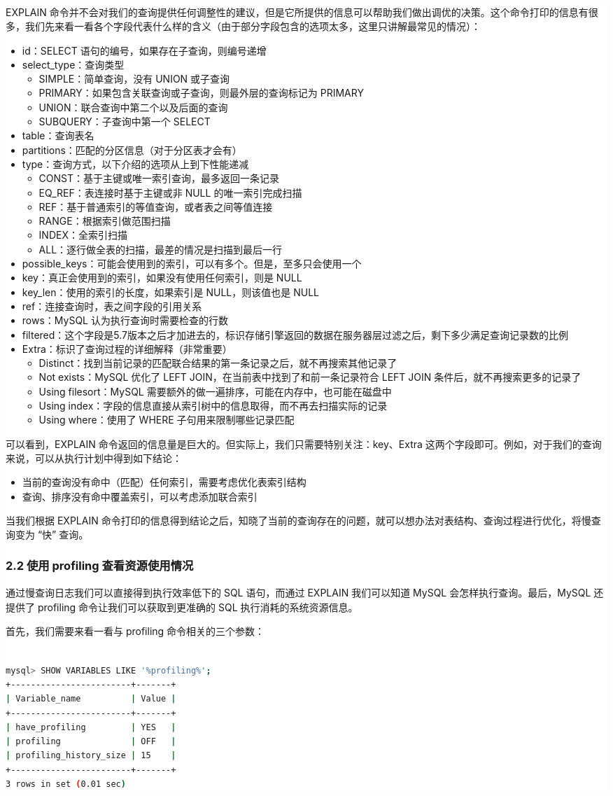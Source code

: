 EXPLAIN 命令并不会对我们的查询提供任何调整性的建议，但是它所提供的信息可以帮助我们做出调优的决策。这个命令打印的信息有很多，我们先来看一看各个字段代表什么样的含义（由于部分字段包含的选项太多，这里只讲解最常见的情况）：

- id：SELECT 语句的编号，如果存在子查询，则编号递增
- select_type：查询类型
    - SIMPLE：简单查询，没有 UNION 或子查询
    - PRIMARY：如果包含关联查询或子查询，则最外层的查询标记为 PRIMARY
    - UNION：联合查询中第二个以及后面的查询
    - SUBQUERY：子查询中第一个 SELECT
- table：查询表名
- partitions：匹配的分区信息（对于分区表才会有）
- type：查询方式，以下介绍的选项从上到下性能递减
    - CONST：基于主键或唯一索引查询，最多返回一条记录
    - EQ_REF：表连接时基于主键或非 NULL 的唯一索引完成扫描
    - REF：基于普通索引的等值查询，或者表之间等值连接
    - RANGE：根据索引做范围扫描
    - INDEX：全索引扫描
    - ALL：逐行做全表的扫描，最差的情况是扫描到最后一行
- possible_keys：可能会使用到的索引，可以有多个。但是，至多只会使用一个
- key：真正会使用到的索引，如果没有使用任何索引，则是 NULL
- key_len：使用的索引的长度，如果索引是 NULL，则该值也是 NULL
- ref：连接查询时，表之间字段的引用关系
- rows：MySQL 认为执行查询时需要检查的行数
- filtered：这个字段是5.7版本之后才加进去的，标识存储引擎返回的数据在服务器层过滤之后，剩下多少满足查询记录数的比例
- Extra：标识了查询过程的详细解释（非常重要）
    - Distinct：找到当前记录的匹配联合结果的第一条记录之后，就不再搜索其他记录了
    - Not exists：MySQL 优化了 LEFT JOIN，在当前表中找到了和前一条记录符合 LEFT JOIN 条件后，就不再搜索更多的记录了
    - Using filesort：MySQL 需要额外的做一遍排序，可能在内存中，也可能在磁盘中
    - Using index：字段的信息直接从索引树中的信息取得，而不再去扫描实际的记录
    - Using where：使用了 WHERE 子句用来限制哪些记录匹配

可以看到，EXPLAIN 命令返回的信息量是巨大的。但实际上，我们只需要特别关注：key、Extra 这两个字段即可。例如，对于我们的查询来说，可以从执行计划中得到如下结论：

- 当前的查询没有命中（匹配）任何索引，需要考虑优化表索引结构
- 查询、排序没有命中覆盖索引，可以考虑添加联合索引

当我们根据 EXPLAIN 命令打印的信息得到结论之后，知晓了当前的查询存在的问题，就可以想办法对表结构、查询过程进行优化，将慢查询变为
“快” 查询。

### 2.2 使用 profiling 查看资源使用情况

通过慢查询日志我们可以直接得到执行效率低下的 SQL 语句，而通过 EXPLAIN 我们可以知道 MySQL 会怎样执行查询。最后，MySQL 还提供了
profiling 命令让我们可以获取到更准确的 SQL 执行消耗的系统资源信息。

首先，我们需要来看一看与 profiling 命令相关的三个参数：

```bash

mysql> SHOW VARIABLES LIKE '%profiling%';
+------------------------+-------+
| Variable_name          | Value |
+------------------------+-------+
| have_profiling         | YES   |
| profiling              | OFF   |
| profiling_history_size | 15    |
+------------------------+-------+
3 rows in set (0.01 sec)
```
